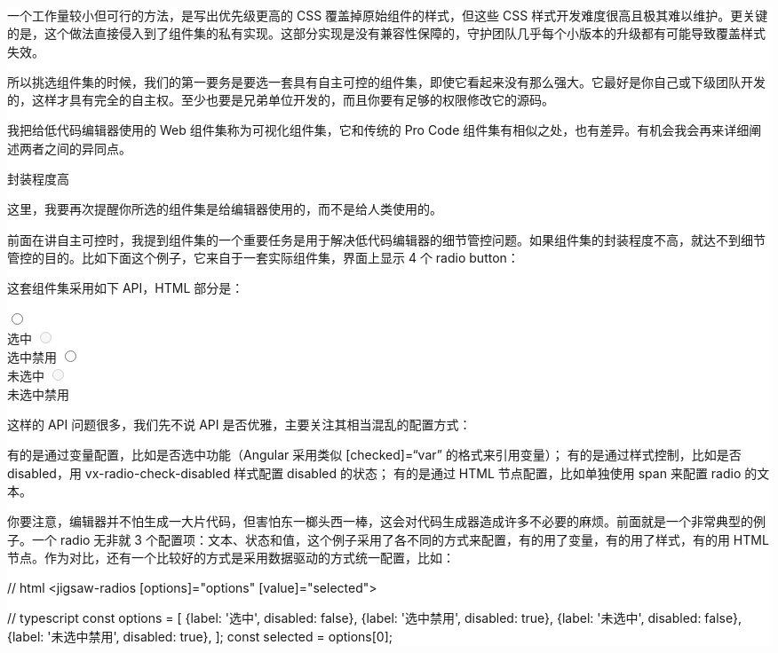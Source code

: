 一个工作量较小但可行的方法，是写出优先级更高的 CSS 覆盖掉原始组件的样式，但这些 CSS 样式开发难度很高且极其难以维护。更关键的是，这个做法直接侵入到了组件集的私有实现。这部分实现是没有兼容性保障的，守护团队几乎每个小版本的升级都有可能导致覆盖样式失效。

所以挑选组件集的时候，我们的第一要务是要选一套具有自主可控的组件集，即使它看起来没有那么强大。它最好是你自己或下级团队开发的，这样才具有完全的自主权。至少也要是兄弟单位开发的，而且你要有足够的权限修改它的源码。

我把给低代码编辑器使用的 Web 组件集称为可视化组件集，它和传统的 Pro Code 组件集有相似之处，也有差异。有机会我会再来详细阐述两者之间的异同点。

封装程度高

这里，我要再次提醒你所选的组件集是给编辑器使用的，而不是给人类使用的。

前面在讲自主可控时，我提到组件集的一个重要任务是用于解决低代码编辑器的细节管控问题。如果组件集的封装程度不高，就达不到细节管控的目的。比如下面这个例子，它来自于一套实际组件集，界面上显示 4 个 radio button：



这套组件集采用如下 API，HTML 部分是：

<label class="vx-radio-container">
    <input type="radio" class="vx-radio" [checked]="checkedFlg">
    <div class="radio-substitute"></div>
    <span>选中</span>
</label>
<label class="vx-radio-container">
    <input type="radio" class="vx-radio" [checked]="true" disabled>
    <div class="radio-substitute"></div>
    <span class="vx-radio-check-disabled">选中禁用</span>
</label>
<label class="vx-radio-container">
    <input type="radio" class="vx-radio" [checked]="!checkedFlg">
    <div class="radio-substitute"></div>
    <span>未选中</span>
</label>
<label class="vx-radio-container">
    <input type="radio" class="vx-radio" [checked]="false" disabled>
    <div class="radio-substitute"></div>
    <span class="vx-radio-check-disabled">未选中禁用</span>
</label>


这样的 API 问题很多，我们先不说 API 是否优雅，主要关注其相当混乱的配置方式：


有的是通过变量配置，比如是否选中功能（Angular 采用类似 [checked]=“var” 的格式来引用变量）；
有的是通过样式控制，比如是否 disabled，用 vx-radio-check-disabled 样式配置 disabled 的状态；
有的是通过 HTML 节点配置，比如单独使用 span 来配置 radio 的文本。


你要注意，编辑器并不怕生成一大片代码，但害怕东一榔头西一棒，这会对代码生成器造成许多不必要的麻烦。前面就是一个非常典型的例子。一个 radio 无非就 3 个配置项：文本、状态和值，这个例子采用了各不同的方式来配置，有的用了变量，有的用了样式，有的用 HTML 节点。作为对比，还有一个比较好的方式是采用数据驱动的方式统一配置，比如：

// html
<jigsaw-radios [options]="options" [value]="selected"></jigsaw-radios>

// typescript
const options = [
    {label: '选中', disabled: false},
    {label: '选中禁用', disabled: true},
    {label: '未选中', disabled: false},
    {label: '未选中禁用', disabled: true},
];
const selected = options[0];
